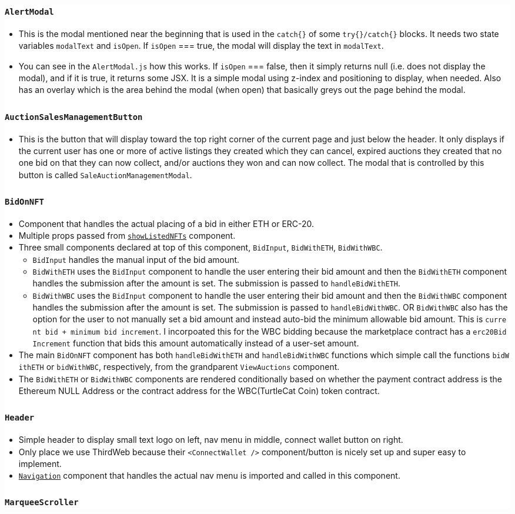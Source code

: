 ### <a id="alert-modal"></a>`AlertModal` 
- This is the modal mentioned near the beginning that is used in the `catch{}` of some `try{}/catch{}` blocks.  It needs two state variables `modalText` and `isOpen`.  If `isOpen` === true, the modal will display the text in `modalText`.

- You can see in the `AlertModal.js` how this works. If `isOpen` === false, then it simply returns null (i.e. does not display the modal), and if it is true, it returns some JSX. It is a simple modal using z-index and positioning to display, when needed. Also has an overlay which is the area behind the modal (when open) that basically greys out the page behind the modal.

### <a id="AuctionSalesManagementButton"></a>`AuctionSalesManagementButton` 
- This is the button that will display toward the top right corner of the current page and just below the header.  It only displays if the current user has one or more of active listings they created which they can cancel, expired auctions they created that no one bid on that they can now collect, and/or auctions they won and can now collect. The modal that is controlled by this button is called `SaleAuctionManagementModal`.  

### <a id="BidOnNFT"></a>`BidOnNFT` 

- Component that handles the actual placing of a bid in either ETH or ERC-20.
- Multiple props passed from [`showListedNFTs`](#ShowListedNFTs) component.
- Three small components declared at top of this component, `BidInput`, `BidWithETH`, `BidWithWBC`.
  - `BidInput` handles the manual input of the bid amount.
  - `BidWithETH` uses the `BidInput` component to handle the user entering their bid amount and then the `BidWithETH` component handles the submission after the amount is set.  The submission is passed to `handleBidWithETH`.
  - `BidWithWBC` uses the `BidInput` component to handle the user entering their bid amount and then the `BidWithWBC` component handles the submission after the amount is set.  The submission is passed to `handleBidWithWBC`.  OR `BidWithWBC` also has the option for the user to not manually set a bid amount and instead auto-bid the minimum allowable bid amount. This is `current bid + minimum bid increment`.  I incorpoated this for the WBC bidding because the marketplace contract has a `erc20BidIncrement` function that bids this amount automatically instead of a user-set amount.
- The main `BidOnNFT` component has both `handleBidWithETH` and `handleBidWithWBC` functions which simple call the functions `bidWithETH` or `bidWithWBC`, respectively, from the grandparent `ViewAuctions` component.
- The `BidWithETH` or `BidWithWBC` components are rendered conditionally based on whether the payment contract address is the Ethereum NULL Address or the contract address for the WBC(TurtleCat Coin) token contract.

### <a id="Header"></a>`Header` 

- Simple header to display small text logo on left, nav menu in middle, connect wallet button on right.
- Only place we use ThirdWeb because their `<ConnectWallet />` component/button is nicely set up and super easy to implement.  
- [`Navigation`](#Navigation) component that handles the actual nav menu is imported and called in this component.

### <a id="MarqueeScroller"></a>`MarqueeScroller` 
